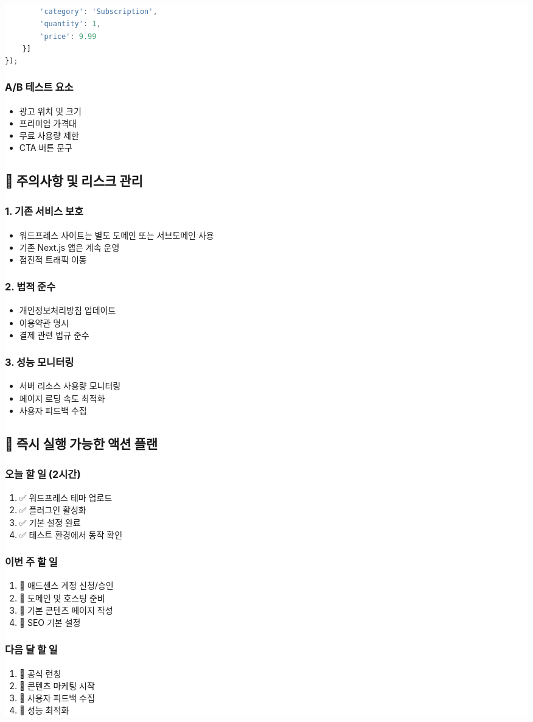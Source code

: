 ```javascript
        'category': 'Subscription',
        'quantity': 1,
        'price': 9.99
    }]
});
```

### **A/B 테스트 요소**
- 광고 위치 및 크기
- 프리미엄 가격대
- 무료 사용량 제한
- CTA 버튼 문구

## 🚨 **주의사항 및 리스크 관리**

### **1. 기존 서비스 보호**
- 워드프레스 사이트는 별도 도메인 또는 서브도메인 사용
- 기존 Next.js 앱은 계속 운영
- 점진적 트래픽 이동

### **2. 법적 준수**
- 개인정보처리방침 업데이트
- 이용약관 명시
- 결제 관련 법규 준수

### **3. 성능 모니터링**
- 서버 리소스 사용량 모니터링
- 페이지 로딩 속도 최적화
- 사용자 피드백 수집

## 🎯 **즉시 실행 가능한 액션 플랜**

### **오늘 할 일 (2시간)**
1. ✅ 워드프레스 테마 업로드
2. ✅ 플러그인 활성화
3. ✅ 기본 설정 완료
4. ✅ 테스트 환경에서 동작 확인

### **이번 주 할 일**
1. 🎯 애드센스 계정 신청/승인
2. 🎯 도메인 및 호스팅 준비
3. 🎯 기본 콘텐츠 페이지 작성
4. 🎯 SEO 기본 설정

### **다음 달 할 일**
1. 🚀 공식 런칭
2. 🚀 콘텐츠 마케팅 시작
3. 🚀 사용자 피드백 수집
4. 🚀 성능 최적화
